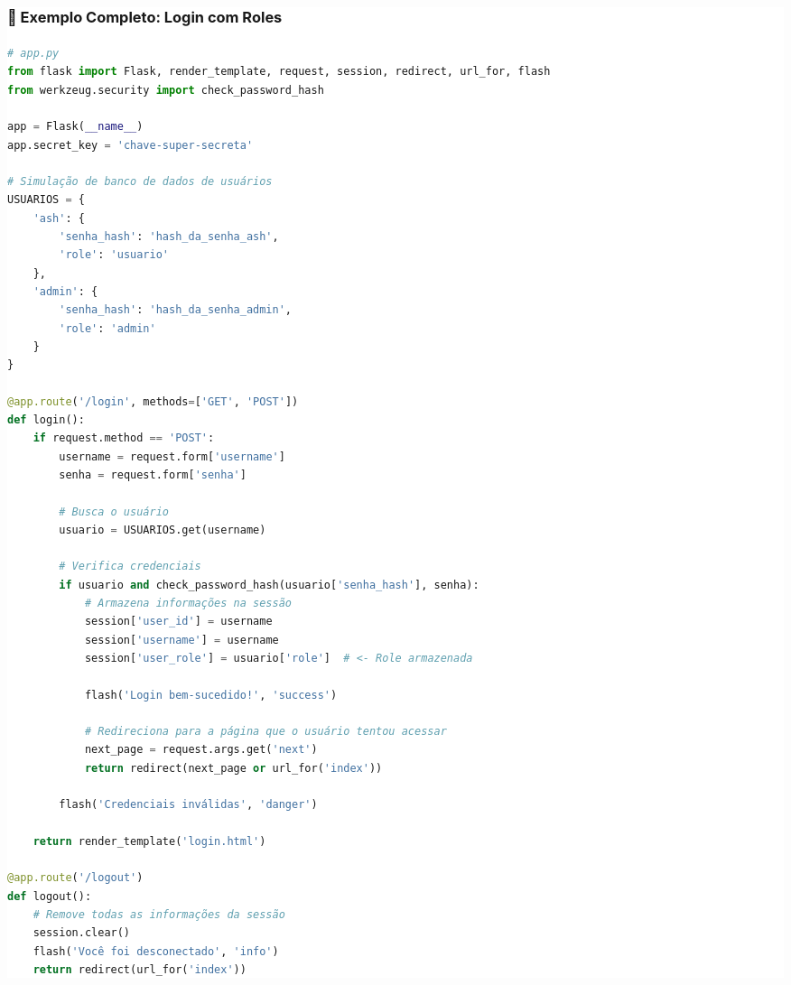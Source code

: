 ### 📝 Exemplo Completo: Login com Roles

```python
# app.py
from flask import Flask, render_template, request, session, redirect, url_for, flash
from werkzeug.security import check_password_hash

app = Flask(__name__)
app.secret_key = 'chave-super-secreta'

# Simulação de banco de dados de usuários
USUARIOS = {
    'ash': {
        'senha_hash': 'hash_da_senha_ash',
        'role': 'usuario'
    },
    'admin': {
        'senha_hash': 'hash_da_senha_admin',
        'role': 'admin'
    }
}

@app.route('/login', methods=['GET', 'POST'])
def login():
    if request.method == 'POST':
        username = request.form['username']
        senha = request.form['senha']
        
        # Busca o usuário
        usuario = USUARIOS.get(username)
        
        # Verifica credenciais
        if usuario and check_password_hash(usuario['senha_hash'], senha):
            # Armazena informações na sessão
            session['user_id'] = username
            session['username'] = username
            session['user_role'] = usuario['role']  # <- Role armazenada
            
            flash('Login bem-sucedido!', 'success')
            
            # Redireciona para a página que o usuário tentou acessar
            next_page = request.args.get('next')
            return redirect(next_page or url_for('index'))
        
        flash('Credenciais inválidas', 'danger')
    
    return render_template('login.html')

@app.route('/logout')
def logout():
    # Remove todas as informações da sessão
    session.clear()
    flash('Você foi desconectado', 'info')
    return redirect(url_for('index'))
```
